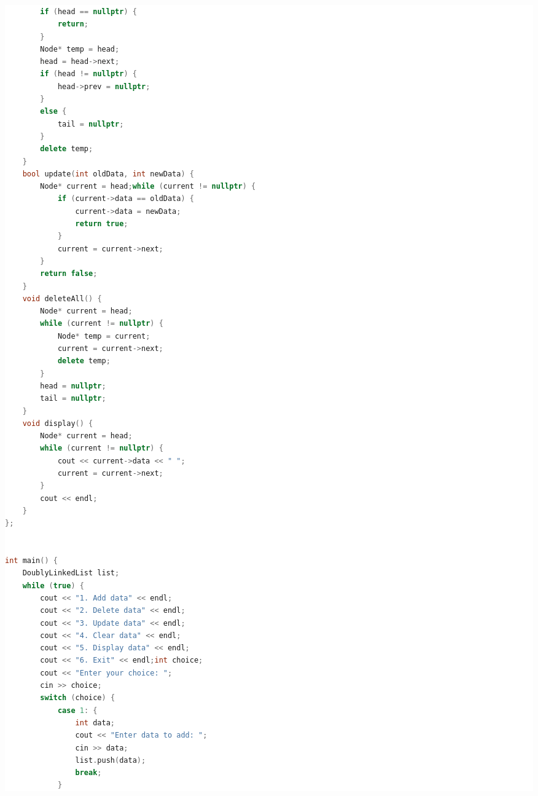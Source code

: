 ```C++
        if (head == nullptr) {
            return;
        }
        Node* temp = head;
        head = head->next;
        if (head != nullptr) {
            head->prev = nullptr;
        } 
        else {
            tail = nullptr;
        }
        delete temp;
    }
    bool update(int oldData, int newData) {
        Node* current = head;while (current != nullptr) {
            if (current->data == oldData) {
                current->data = newData;
                return true;
            }
            current = current->next;
        }
        return false;
    }
    void deleteAll() {
        Node* current = head;
        while (current != nullptr) {
            Node* temp = current;
            current = current->next;
            delete temp;
        }
        head = nullptr;
        tail = nullptr;
    }
    void display() {
        Node* current = head;
        while (current != nullptr) {
            cout << current->data << " ";
            current = current->next;
        }
        cout << endl;
    }
};


int main() {
    DoublyLinkedList list;
    while (true) {
        cout << "1. Add data" << endl;
        cout << "2. Delete data" << endl;
        cout << "3. Update data" << endl;
        cout << "4. Clear data" << endl;
        cout << "5. Display data" << endl;
        cout << "6. Exit" << endl;int choice;
        cout << "Enter your choice: ";
        cin >> choice;
        switch (choice) {
            case 1: {
                int data;
                cout << "Enter data to add: ";
                cin >> data;
                list.push(data);
                break;
            }
```